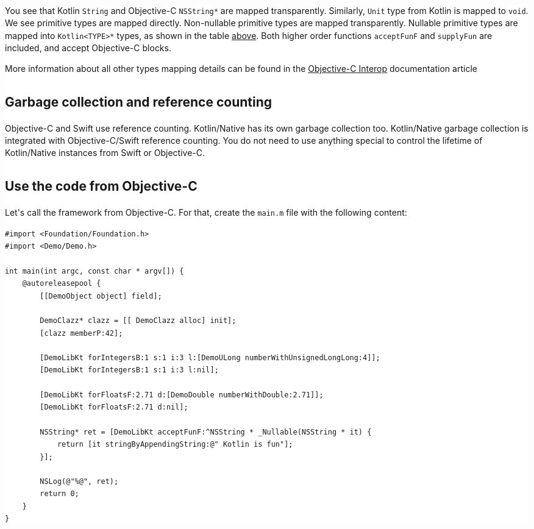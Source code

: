 You see that Kotlin `String` and Objective-C `NSString*` are mapped transparently.
Similarly, `Unit` type from Kotlin is mapped to `void`. We see primitive types
are mapped directly. Non-nullable primitive types are mapped transparently.
Nullable primitive types are mapped into `Kotlin<TYPE>*` types, as shown in the table [above](#kotlin-numbers-and-nsnumber). 
Both higher order functions `acceptFunF` and `supplyFun` are included,
and accept Objective-C blocks.

More information about all other types mapping details can be found in the
[Objective-C Interop](native-objc-interop.md)
documentation article

## Garbage collection and reference counting

Objective-C and Swift use reference counting. Kotlin/Native has its own garbage collection too.
Kotlin/Native garbage collection is integrated with Objective-C/Swift reference
counting. You do not need to use anything special to control the lifetime of Kotlin/Native instances
from Swift or Objective-C.

## Use the code from Objective-C

Let's call the framework from Objective-C. For that, create the `main.m` file with 
the following content:

```obj-c 
#import <Foundation/Foundation.h>
#import <Demo/Demo.h>

int main(int argc, const char * argv[]) {
    @autoreleasepool {
        [[DemoObject object] field];
        
        DemoClazz* clazz = [[ DemoClazz alloc] init];
        [clazz memberP:42];
        
        [DemoLibKt forIntegersB:1 s:1 i:3 l:[DemoULong numberWithUnsignedLongLong:4]];
        [DemoLibKt forIntegersB:1 s:1 i:3 l:nil];
        
        [DemoLibKt forFloatsF:2.71 d:[DemoDouble numberWithDouble:2.71]];
        [DemoLibKt forFloatsF:2.71 d:nil];
        
        NSString* ret = [DemoLibKt acceptFunF:^NSString * _Nullable(NSString * it) {
            return [it stringByAppendingString:@" Kotlin is fun"];
        }];
        
        NSLog(@"%@", ret);
        return 0;
    }
}
```


[//]: # (title: Kotlin/Native as an Apple framework – tutorial)